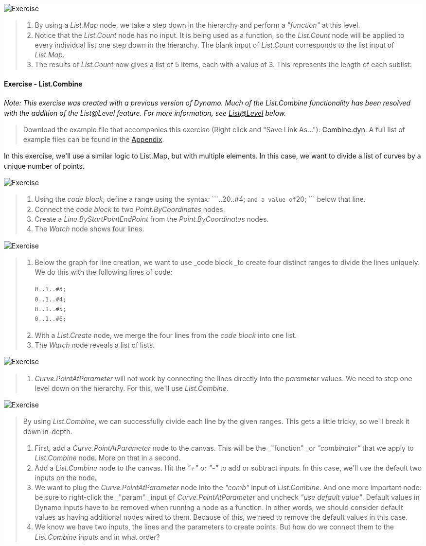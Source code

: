 ![Exercise](images/6-3/Exercise/A/03.jpg)

> 1. By using a _List.Map_ node, we take a step down in the hierarchy and perform a _"function"_ at this level.
> 2. Notice that the _List.Count_ node has no input. It is being used as a function, so the _List.Count_ node will be applied to every individual list one step down in the hierarchy.  The blank input of _List.Count_ corresponds to the list input of _List.Map_.
> 3. The results of _List.Count_ now gives a list of 5 items, each with a value of 3.  This represents the length of each sublist.

#### Exercise - List.Combine

_Note: This exercise was created with a previous version of Dynamo. Much of the List.Combine functionality has been resolved with the addition of the List@Level feature. For more information, see _[_List@Level_](#listlevel)_ below._

> Download the example file that accompanies this exercise \(Right click and "Save Link As..."\): [Combine.dyn](datasets/6-3/Combine.dyn). A full list of example files can be found in the [Appendix](../Appendix/A_appendix.md).

In this exercise, we'll use a similar logic to List.Map, but with multiple elements.  In this case, we want to divide a list of curves by a unique number of points.

![Exercise](images/6-3/Exercise/Combine-33.jpg)

> 1. Using the _code block_, define a range using the syntax: \`\`\`..20..\#4;
>    `and a value of`20;
>    \`\`\` below that line.
> 2. Connect the _code block_ to two _Point.ByCoordinates_ nodes.
> 3. Create a _Line.ByStartPointEndPoint_ from the _Point.ByCoordinates_ nodes.
> 4. The _Watch_ node shows four lines.

![Exercise](images/6-3/Exercise/Combine-32.jpg)

> 1. Below the graph for line creation, we want to use _code block _to create four distinct ranges to divide the lines uniquely. We do this with the following lines of code:
>    ```
>    0..1..#3;
>    0..1..#4;
>    0..1..#5;
>    0..1..#6;
>    ```
> 2. With a _List.Create_ node, we merge the four lines from the _code block_ into one list.
> 3. The _Watch_ node reveals a list of lists.

![Exercise](images/6-3/Exercise/Combine-31.jpg)

> 1. _Curve.PointAtParameter_ will not work by connecting the lines directly into the _parameter_ values.  We need to step one level down on the hierarchy. For this, we'll use _List.Combine_.

![Exercise](images/6-3/Exercise/Combine-30.jpg)

> By using _List.Combine_, we can successfully divide each line by the given ranges.  This gets a little tricky, so we'll break it down in-depth.  
> 1. First, add a _Curve.PointAtParameter_ node to the canvas.  This will be the _"function" _or _"combinator"_ that we apply to _List.Combine_ node. More on that in a second.  
> 2. Add a _List.Combine_ node to the canvas.  Hit the _"+"_ or _"-"_ to add or subtract inputs. In this case, we'll use the default two inputs on the node.  
> 3. We want to plug the _Curve.PointAtParameter_ node into the _"comb"_ input of _List.Combine_. And one more important node: be sure to right-click the _"param" _input of _Curve.PointAtParameter_ and uncheck _"use default value"_. Default values in Dynamo inputs have to be removed when running a node as a function.  In other words, we should consider default values as having additional nodes wired to them.  Because of this, we need to remove the default values in this case.  
> 4. We know we have two inputs, the lines and the parameters to create points. But how do we connect them to the _List.Combine_ inputs and in what order?  